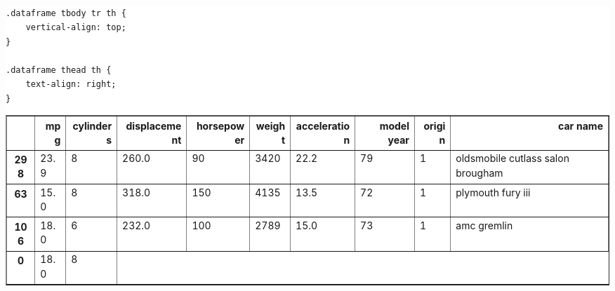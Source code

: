     .dataframe tbody tr th {
        vertical-align: top;
    }

    .dataframe thead th {
        text-align: right;
    }
</style>
<table border="1" class="dataframe">
  <thead>
    <tr style="text-align: right;">
      <th></th>
      <th>mpg</th>
      <th>cylinders</th>
      <th>displacement</th>
      <th>horsepower</th>
      <th>weight</th>
      <th>acceleration</th>
      <th>model year</th>
      <th>origin</th>
      <th>car name</th>
    </tr>
  </thead>
  <tbody>
    <tr>
      <th>298</th>
      <td>23.9</td>
      <td>8</td>
      <td>260.0</td>
      <td>90</td>
      <td>3420</td>
      <td>22.2</td>
      <td>79</td>
      <td>1</td>
      <td>oldsmobile cutlass salon brougham</td>
    </tr>
    <tr>
      <th>63</th>
      <td>15.0</td>
      <td>8</td>
      <td>318.0</td>
      <td>150</td>
      <td>4135</td>
      <td>13.5</td>
      <td>72</td>
      <td>1</td>
      <td>plymouth fury iii</td>
    </tr>
    <tr>
      <th>106</th>
      <td>18.0</td>
      <td>6</td>
      <td>232.0</td>
      <td>100</td>
      <td>2789</td>
      <td>15.0</td>
      <td>73</td>
      <td>1</td>
      <td>amc gremlin</td>
    </tr>
    <tr>
      <th>0</th>
      <td>18.0</td>
      <td>8</td>